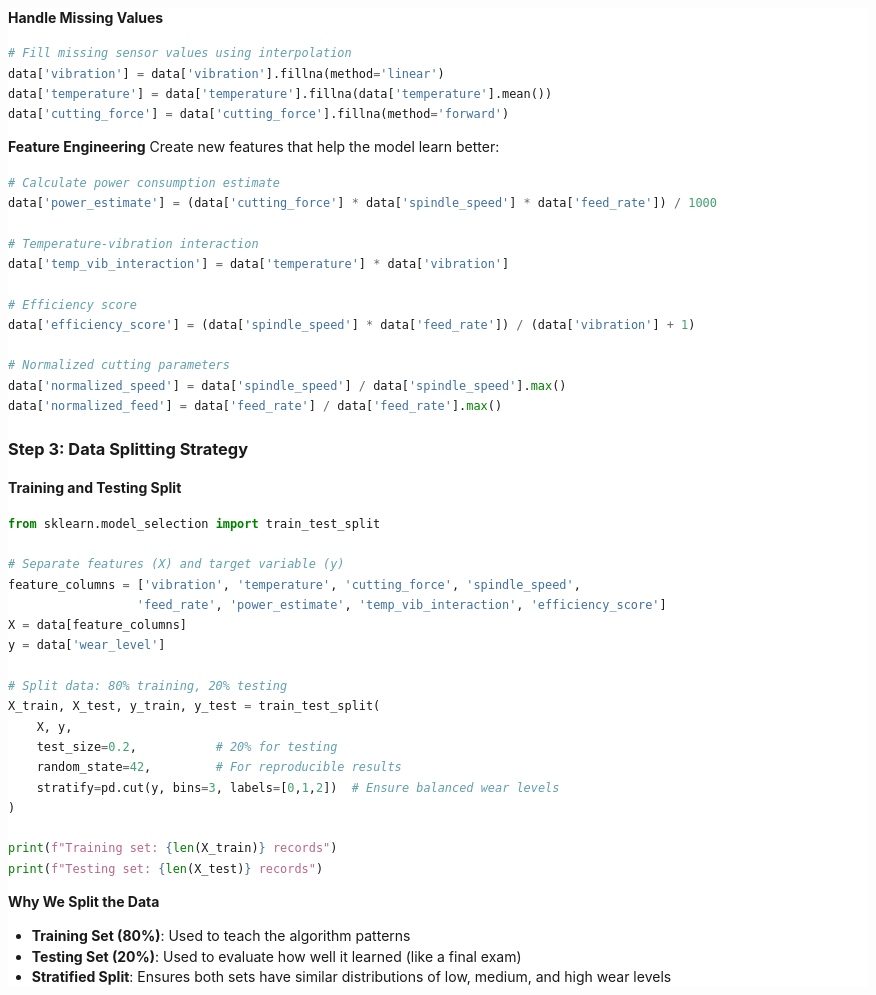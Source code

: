**Handle Missing Values**
```python
# Fill missing sensor values using interpolation
data['vibration'] = data['vibration'].fillna(method='linear')
data['temperature'] = data['temperature'].fillna(data['temperature'].mean())
data['cutting_force'] = data['cutting_force'].fillna(method='forward')
```

**Feature Engineering**
Create new features that help the model learn better:
```python
# Calculate power consumption estimate
data['power_estimate'] = (data['cutting_force'] * data['spindle_speed'] * data['feed_rate']) / 1000

# Temperature-vibration interaction
data['temp_vib_interaction'] = data['temperature'] * data['vibration']

# Efficiency score
data['efficiency_score'] = (data['spindle_speed'] * data['feed_rate']) / (data['vibration'] + 1)

# Normalized cutting parameters
data['normalized_speed'] = data['spindle_speed'] / data['spindle_speed'].max()
data['normalized_feed'] = data['feed_rate'] / data['feed_rate'].max()
```

### Step 3: Data Splitting Strategy

**Training and Testing Split**
```python
from sklearn.model_selection import train_test_split

# Separate features (X) and target variable (y)
feature_columns = ['vibration', 'temperature', 'cutting_force', 'spindle_speed', 
                  'feed_rate', 'power_estimate', 'temp_vib_interaction', 'efficiency_score']
X = data[feature_columns]
y = data['wear_level']

# Split data: 80% training, 20% testing
X_train, X_test, y_train, y_test = train_test_split(
    X, y, 
    test_size=0.2,           # 20% for testing
    random_state=42,         # For reproducible results
    stratify=pd.cut(y, bins=3, labels=[0,1,2])  # Ensure balanced wear levels
)

print(f"Training set: {len(X_train)} records")
print(f"Testing set: {len(X_test)} records")
```

**Why We Split the Data**
- **Training Set (80%)**: Used to teach the algorithm patterns
- **Testing Set (20%)**: Used to evaluate how well it learned (like a final exam)
- **Stratified Split**: Ensures both sets have similar distributions of low, medium, and high wear levels
